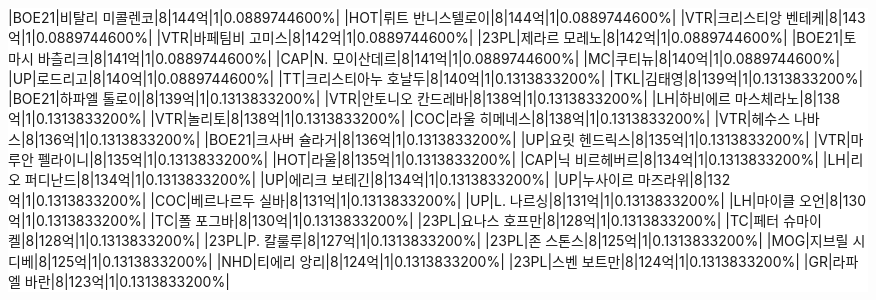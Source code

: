 |BOE21|비탈리 미콜렌코|8|144억|1|0.0889744600%|
|HOT|뤼트 반니스텔로이|8|144억|1|0.0889744600%|
|VTR|크리스티앙 벤테케|8|143억|1|0.0889744600%|
|VTR|바페팀비 고미스|8|142억|1|0.0889744600%|
|23PL|제라르 모레노|8|142억|1|0.0889744600%|
|BOE21|토마시 바츨리크|8|141억|1|0.0889744600%|
|CAP|N. 모이산데르|8|141억|1|0.0889744600%|
|MC|쿠티뉴|8|140억|1|0.0889744600%|
|UP|로드리고|8|140억|1|0.0889744600%|
|TT|크리스티아누 호날두|8|140억|1|0.1313833200%|
|TKL|김태영|8|139억|1|0.1313833200%|
|BOE21|하파엘 톨로이|8|139억|1|0.1313833200%|
|VTR|안토니오 칸드레바|8|138억|1|0.1313833200%|
|LH|하비에르 마스체라노|8|138억|1|0.1313833200%|
|VTR|놀리토|8|138억|1|0.1313833200%|
|COC|라울 히메네스|8|138억|1|0.1313833200%|
|VTR|헤수스 나바스|8|136억|1|0.1313833200%|
|BOE21|크사버 슐라거|8|136억|1|0.1313833200%|
|UP|요릿 헨드릭스|8|135억|1|0.1313833200%|
|VTR|마루안 펠라이니|8|135억|1|0.1313833200%|
|HOT|라울|8|135억|1|0.1313833200%|
|CAP|닉 비르헤버르|8|134억|1|0.1313833200%|
|LH|리오 퍼디난드|8|134억|1|0.1313833200%|
|UP|에리크 보테긴|8|134억|1|0.1313833200%|
|UP|누사이르 마즈라위|8|132억|1|0.1313833200%|
|COC|베르나르두 실바|8|131억|1|0.1313833200%|
|UP|L. 나르싱|8|131억|1|0.1313833200%|
|LH|마이클 오언|8|130억|1|0.1313833200%|
|TC|폴 포그바|8|130억|1|0.1313833200%|
|23PL|요나스 호프만|8|128억|1|0.1313833200%|
|TC|페터 슈마이켈|8|128억|1|0.1313833200%|
|23PL|P. 칼룰루|8|127억|1|0.1313833200%|
|23PL|존 스톤스|8|125억|1|0.1313833200%|
|MOG|지브릴 시디베|8|125억|1|0.1313833200%|
|NHD|티에리 앙리|8|124억|1|0.1313833200%|
|23PL|스벤 보트만|8|124억|1|0.1313833200%|
|GR|라파엘 바란|8|123억|1|0.1313833200%|
